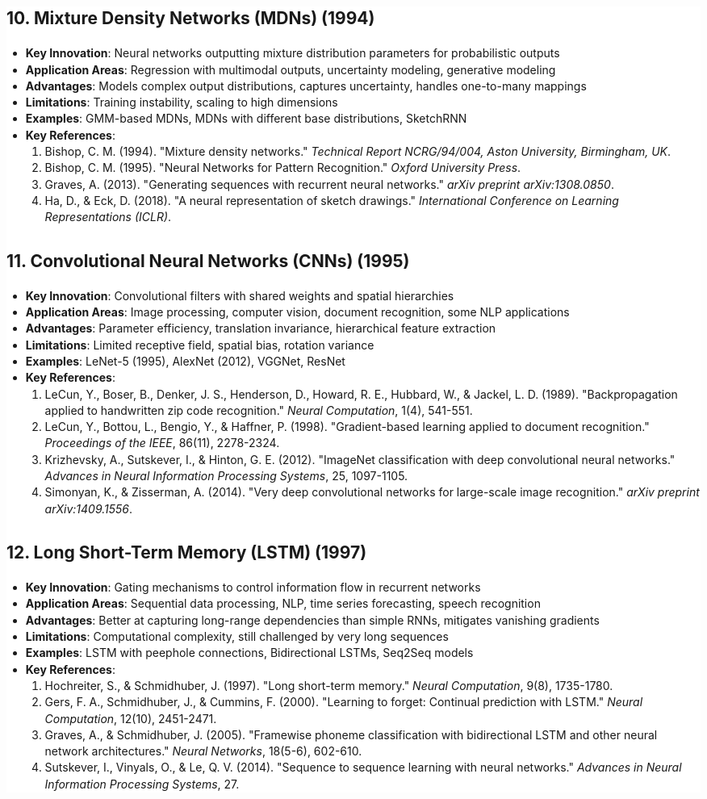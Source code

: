 ## 10. Mixture Density Networks (MDNs) (1994)
- **Key Innovation**: Neural networks outputting mixture distribution parameters for probabilistic outputs
- **Application Areas**: Regression with multimodal outputs, uncertainty modeling, generative modeling
- **Advantages**: Models complex output distributions, captures uncertainty, handles one-to-many mappings
- **Limitations**: Training instability, scaling to high dimensions
- **Examples**: GMM-based MDNs, MDNs with different base distributions, SketchRNN
- **Key References**: 
  1. Bishop, C. M. (1994). "Mixture density networks." *Technical Report NCRG/94/004, Aston University, Birmingham, UK*.
  2. Bishop, C. M. (1995). "Neural Networks for Pattern Recognition." *Oxford University Press*.
  3. Graves, A. (2013). "Generating sequences with recurrent neural networks." *arXiv preprint arXiv:1308.0850*.
  4. Ha, D., & Eck, D. (2018). "A neural representation of sketch drawings." *International Conference on Learning Representations (ICLR)*.

## 11. Convolutional Neural Networks (CNNs) (1995)
- **Key Innovation**: Convolutional filters with shared weights and spatial hierarchies
- **Application Areas**: Image processing, computer vision, document recognition, some NLP applications
- **Advantages**: Parameter efficiency, translation invariance, hierarchical feature extraction
- **Limitations**: Limited receptive field, spatial bias, rotation variance
- **Examples**: LeNet-5 (1995), AlexNet (2012), VGGNet, ResNet
- **Key References**: 
  1. LeCun, Y., Boser, B., Denker, J. S., Henderson, D., Howard, R. E., Hubbard, W., & Jackel, L. D. (1989). "Backpropagation applied to handwritten zip code recognition." *Neural Computation*, 1(4), 541-551.
  2. LeCun, Y., Bottou, L., Bengio, Y., & Haffner, P. (1998). "Gradient-based learning applied to document recognition." *Proceedings of the IEEE*, 86(11), 2278-2324.
  3. Krizhevsky, A., Sutskever, I., & Hinton, G. E. (2012). "ImageNet classification with deep convolutional neural networks." *Advances in Neural Information Processing Systems*, 25, 1097-1105.
  4. Simonyan, K., & Zisserman, A. (2014). "Very deep convolutional networks for large-scale image recognition." *arXiv preprint arXiv:1409.1556*.

## 12. Long Short-Term Memory (LSTM) (1997)
- **Key Innovation**: Gating mechanisms to control information flow in recurrent networks
- **Application Areas**: Sequential data processing, NLP, time series forecasting, speech recognition
- **Advantages**: Better at capturing long-range dependencies than simple RNNs, mitigates vanishing gradients
- **Limitations**: Computational complexity, still challenged by very long sequences
- **Examples**: LSTM with peephole connections, Bidirectional LSTMs, Seq2Seq models
- **Key References**: 
  1. Hochreiter, S., & Schmidhuber, J. (1997). "Long short-term memory." *Neural Computation*, 9(8), 1735-1780.
  2. Gers, F. A., Schmidhuber, J., & Cummins, F. (2000). "Learning to forget: Continual prediction with LSTM." *Neural Computation*, 12(10), 2451-2471.
  3. Graves, A., & Schmidhuber, J. (2005). "Framewise phoneme classification with bidirectional LSTM and other neural network architectures." *Neural Networks*, 18(5-6), 602-610.
  4. Sutskever, I., Vinyals, O., & Le, Q. V. (2014). "Sequence to sequence learning with neural networks." *Advances in Neural Information Processing Systems*, 27.
